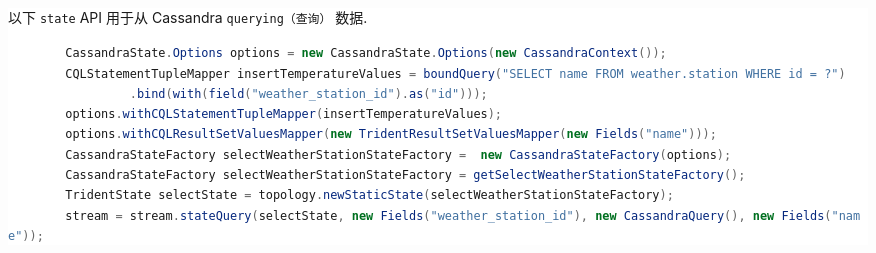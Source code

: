 以下 `state` API 用于从 Cassandra `querying（查询）` 数据.
```java
        CassandraState.Options options = new CassandraState.Options(new CassandraContext());
        CQLStatementTupleMapper insertTemperatureValues = boundQuery("SELECT name FROM weather.station WHERE id = ?")
                 .bind(with(field("weather_station_id").as("id")));
        options.withCQLStatementTupleMapper(insertTemperatureValues);
        options.withCQLResultSetValuesMapper(new TridentResultSetValuesMapper(new Fields("name")));
        CassandraStateFactory selectWeatherStationStateFactory =  new CassandraStateFactory(options);
        CassandraStateFactory selectWeatherStationStateFactory = getSelectWeatherStationStateFactory();
        TridentState selectState = topology.newStaticState(selectWeatherStationStateFactory);
        stream = stream.stateQuery(selectState, new Fields("weather_station_id"), new CassandraQuery(), new Fields("name"));         
```
